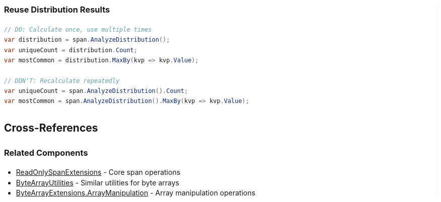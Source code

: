 ### Reuse Distribution Results
```csharp
// DO: Calculate once, use multiple times
var distribution = span.AnalyzeDistribution();
var uniqueCount = distribution.Count;
var mostCommon = distribution.MaxBy(kvp => kvp.Value);

// DON'T: Recalculate repeatedly
var uniqueCount = span.AnalyzeDistribution().Count;
var mostCommon = span.AnalyzeDistribution().MaxBy(kvp => kvp.Value);
```

## Cross-References

### Related Components
- [ReadOnlySpanExtensions](ReadOnlySpanExtensions.md) - Core span operations
- [ByteArrayUtilities](ByteArrayUtilities.md) - Similar utilities for byte arrays
- [ByteArrayExtensions.ArrayManipulation](ByteArrayExtensions.ArrayManipulation.md) - Array manipulation operations
